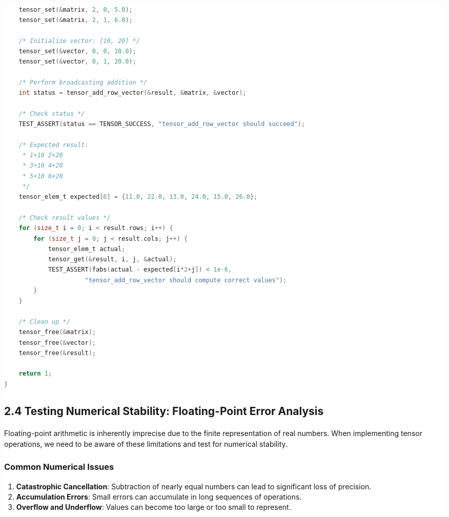 ```c
    tensor_set(&matrix, 2, 0, 5.0);
    tensor_set(&matrix, 2, 1, 6.0);
    
    /* Initialize vector: [10, 20] */
    tensor_set(&vector, 0, 0, 10.0);
    tensor_set(&vector, 0, 1, 20.0);
    
    /* Perform broadcasting addition */
    int status = tensor_add_row_vector(&result, &matrix, &vector);
    
    /* Check status */
    TEST_ASSERT(status == TENSOR_SUCCESS, "tensor_add_row_vector should succeed");
    
    /* Expected result:
     * 1+10 2+20
     * 3+10 4+20
     * 5+10 6+20
     */
    tensor_elem_t expected[6] = {11.0, 22.0, 13.0, 24.0, 15.0, 26.0};
    
    /* Check result values */
    for (size_t i = 0; i < result.rows; i++) {
        for (size_t j = 0; j < result.cols; j++) {
            tensor_elem_t actual;
            tensor_get(&result, i, j, &actual);
            TEST_ASSERT(fabs(actual - expected[i*2+j]) < 1e-6, 
                      "tensor_add_row_vector should compute correct values");
        }
    }
    
    /* Clean up */
    tensor_free(&matrix);
    tensor_free(&vector);
    tensor_free(&result);
    
    return 1;
}
```

## 2.4 Testing Numerical Stability: Floating-Point Error Analysis

Floating-point arithmetic is inherently imprecise due to the finite representation of real numbers. When implementing tensor operations, we need to be aware of these limitations and test for numerical stability.

### Common Numerical Issues

1. **Catastrophic Cancellation**: Subtraction of nearly equal numbers can lead to significant loss of precision.
2. **Accumulation Errors**: Small errors can accumulate in long sequences of operations.
3. **Overflow and Underflow**: Values can become too large or too small to represent.
